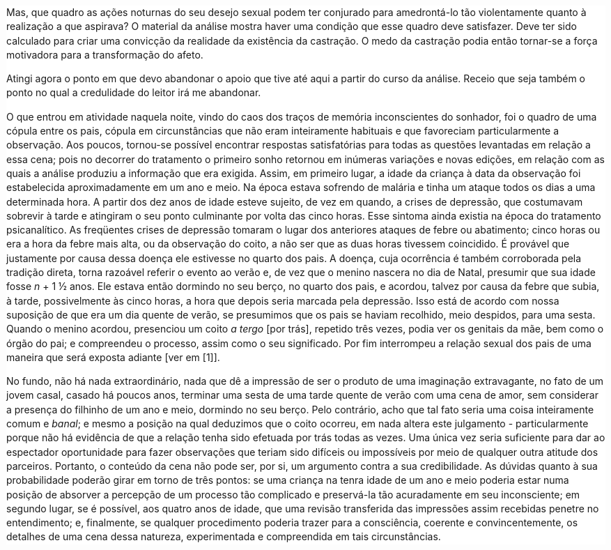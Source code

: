 Mas, que quadro as ações noturnas do seu desejo sexual podem ter
conjurado para amedrontá-lo tão violentamente quanto à realização a que
aspirava? O material da análise mostra haver uma condição que esse
quadro deve satisfazer. Deve ter sido calculado para criar uma convicção
da realidade da existência da castração. O medo da castração podia então
tornar-se a força motivadora para a transformação do afeto.

Atingi agora o ponto em que devo abandonar o apoio que tive até aqui a
partir do curso da análise. Receio que seja também o ponto no qual a
credulidade do leitor irá me abandonar.

O que entrou em atividade naquela noite, vindo do caos dos traços de
memória inconscientes do sonhador, foi o quadro de uma cópula entre os
pais, cópula em circunstâncias que não eram inteiramente habituais e que
favoreciam particularmente a observação. Aos poucos, tornou-se possível
encontrar respostas satisfatórias para todas as questões levantadas em
relação a essa cena; pois no decorrer do tratamento o primeiro sonho
retornou em inúmeras variações e novas edições, em relação com as quais
a análise produziu a informação que era exigida. Assim, em primeiro
lugar, a idade da criança à data da observação foi estabelecida
aproximadamente em um ano e meio. Na época estava sofrendo de malária e
tinha um ataque todos os dias a uma determinada hora. A partir dos dez
anos de idade esteve sujeito, de vez em quando, a crises de depressão,
que costumavam sobrevir à tarde e atingiram o seu ponto culminante por
volta das cinco horas. Esse sintoma ainda existia na época do tratamento
psicanalítico. As freqüentes crises de depressão tomaram o lugar dos
anteriores ataques de febre ou abatimento; cinco horas ou era a hora da
febre mais alta, ou da observação do coito, a não ser que as duas horas
tivessem coincidido. É provável que justamente por causa dessa doença
ele estivesse no quarto dos pais. A doença, cuja ocorrência é também
corroborada pela tradição direta, torna razoável referir o evento ao
verão e, de vez que o menino nascera no dia de Natal, presumir que sua
idade fosse *n* + 1 ½ anos. Ele estava então dormindo no seu berço, no
quarto dos pais, e acordou, talvez por causa da febre que subia, à
tarde, possivelmente às cinco horas, a hora que depois seria marcada
pela depressão. Isso está de acordo com nossa suposição de que era um
dia quente de verão, se presumimos que os pais se haviam recolhido, meio
despidos, para uma sesta. Quando o menino acordou, presenciou um coito
*a tergo* \[por trás\], repetido três vezes, podia ver os genitais da
mãe, bem como o órgão do pai; e compreendeu o processo, assim como o seu
significado. Por fim interrompeu a relação sexual dos pais de uma
maneira que será exposta adiante \[ver em \[1\]\].

No fundo, não há nada extraordinário, nada que dê a impressão de ser o
produto de uma imaginação extravagante, no fato de um jovem casal,
casado há poucos anos, terminar uma sesta de uma tarde quente de verão
com uma cena de amor, sem considerar a presença do filhinho de um ano e
meio, dormindo no seu berço. Pelo contrário, acho que tal fato seria uma
coisa inteiramente comum e *banal*; e mesmo a posição na qual deduzimos
que o coito ocorreu, em nada altera este julgamento - particularmente
porque não há evidência de que a relação tenha sido efetuada por trás
todas as vezes. Uma única vez seria suficiente para dar ao espectador
oportunidade para fazer observações que teriam sido difíceis ou
impossíveis por meio de qualquer outra atitude dos parceiros. Portanto,
o conteúdo da cena não pode ser, por si, um argumento contra a sua
credibilidade. As dúvidas quanto à sua probabilidade poderão girar em
torno de três pontos: se uma criança na tenra idade de um ano e meio
poderia estar numa posição de absorver a percepção de um processo tão
complicado e preservá-la tão acuradamente em seu inconsciente; em
segundo lugar, se é possível, aos quatro anos de idade, que uma revisão
transferida das impressões assim recebidas penetre no entendimento; e,
finalmente, se qualquer procedimento poderia trazer para a consciência,
coerente e convincentemente, os detalhes de uma cena dessa natureza,
experimentada e compreendida em tais circunstâncias.
